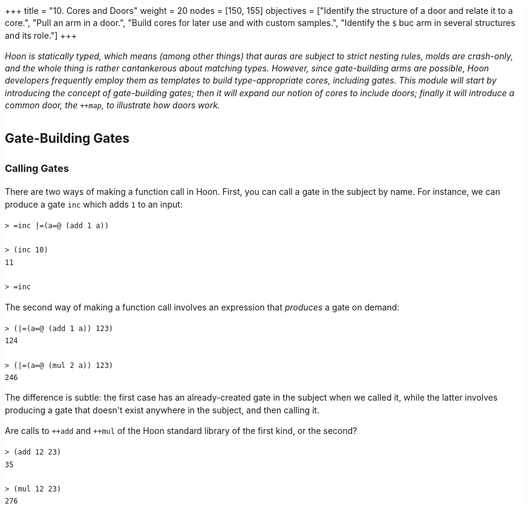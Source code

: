 +++
title = "10. Cores and Doors"
weight = 20
nodes = [150, 155]
objectives = ["Identify the structure of a door and relate it to a core.", "Pull an arm in a door.", "Build cores for later use and with custom samples.", "Identify the `$` buc arm in several structures and its role."]
+++

_Hoon is statically typed, which means (among other things) that auras are subject to strict nesting rules, molds are crash-only, and the whole thing is rather cantankerous about matching types.  However, since gate-building arms are possible, Hoon developers frequently employ them as templates to build type-appropriate cores, including gates.  This module will start by introducing the concept of gate-building gates; then it will expand our notion of cores to include doors; finally it will introduce a common door, the `++map`, to illustrate how doors work._

##  Gate-Building Gates

### Calling Gates

There are two ways of making a function call in Hoon. First, you can call a gate in the subject by name.  For instance, we can produce a gate `inc` which adds `1` to an input:

```hoon
> =inc |=(a=@ (add 1 a))

> (inc 10)
11

> =inc
```

The second way of making a function call involves an expression that _produces_ a gate on demand:

```hoon
> (|=(a=@ (add 1 a)) 123)
124

> (|=(a=@ (mul 2 a)) 123)
246
```

The difference is subtle:  the first case has an already-created gate in the subject when we called it, while the latter involves producing a gate that doesn't exist anywhere in the subject, and then calling it.

Are calls to `++add` and `++mul` of the Hoon standard library of the first kind, or the second?

```hoon
> (add 12 23)
35

> (mul 12 23)
276
```
